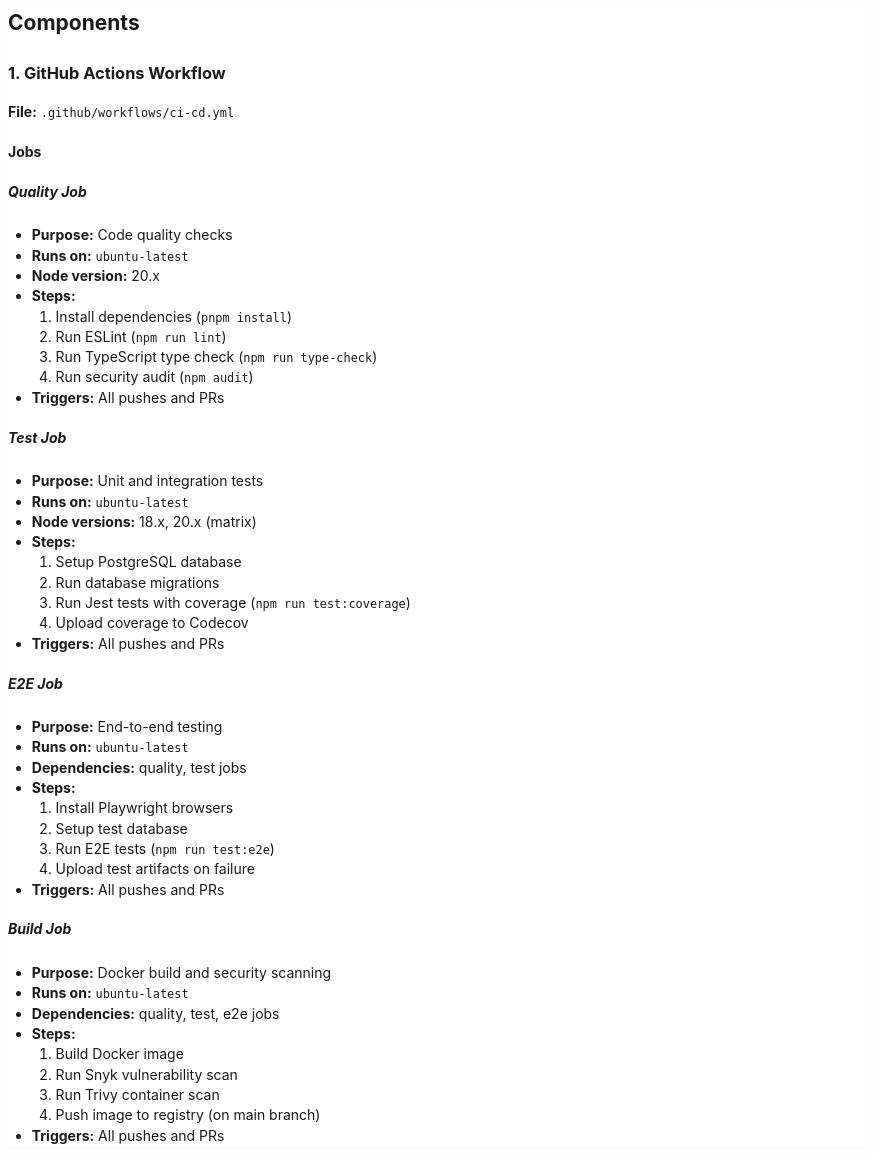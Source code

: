 ## Components

### 1. GitHub Actions Workflow
**File:** `.github/workflows/ci-cd.yml`

#### Jobs

##### Quality Job
- **Purpose:** Code quality checks
- **Runs on:** `ubuntu-latest`
- **Node version:** 20.x
- **Steps:**
  1. Install dependencies (`pnpm install`)
  2. Run ESLint (`npm run lint`)
  3. Run TypeScript type check (`npm run type-check`)
  4. Run security audit (`npm audit`)
- **Triggers:** All pushes and PRs

##### Test Job
- **Purpose:** Unit and integration tests
- **Runs on:** `ubuntu-latest`
- **Node versions:** 18.x, 20.x (matrix)
- **Steps:**
  1. Setup PostgreSQL database
  2. Run database migrations
  3. Run Jest tests with coverage (`npm run test:coverage`)
  4. Upload coverage to Codecov
- **Triggers:** All pushes and PRs

##### E2E Job
- **Purpose:** End-to-end testing
- **Runs on:** `ubuntu-latest`
- **Dependencies:** quality, test jobs
- **Steps:**
  1. Install Playwright browsers
  2. Setup test database
  3. Run E2E tests (`npm run test:e2e`)
  4. Upload test artifacts on failure
- **Triggers:** All pushes and PRs

##### Build Job
- **Purpose:** Docker build and security scanning
- **Runs on:** `ubuntu-latest`
- **Dependencies:** quality, test, e2e jobs
- **Steps:**
  1. Build Docker image
  2. Run Snyk vulnerability scan
  3. Run Trivy container scan
  4. Push image to registry (on main branch)
- **Triggers:** All pushes and PRs

